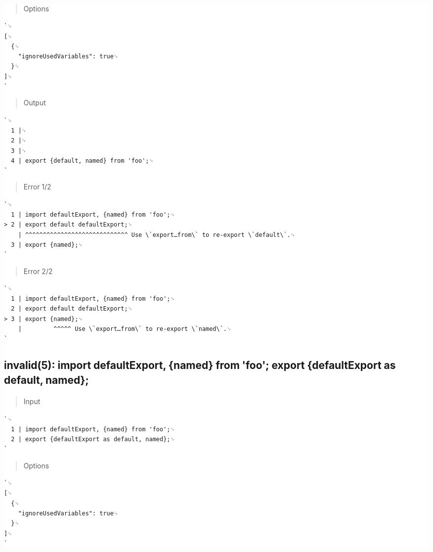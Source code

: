 > Options

    `␊
    [␊
      {␊
        "ignoreUsedVariables": true␊
      }␊
    ]␊
    `

> Output

    `␊
      1 |␊
      2 |␊
      3 |␊
      4 | export {default, named} from 'foo';␊
    `

> Error 1/2

    `␊
      1 | import defaultExport, {named} from 'foo';␊
    > 2 | export default defaultExport;␊
        | ^^^^^^^^^^^^^^^^^^^^^^^^^^^^^ Use \`export…from\` to re-export \`default\`.␊
      3 | export {named};␊
    `

> Error 2/2

    `␊
      1 | import defaultExport, {named} from 'foo';␊
      2 | export default defaultExport;␊
    > 3 | export {named};␊
        |         ^^^^^ Use \`export…from\` to re-export \`named\`.␊
    `

## invalid(5): import defaultExport, {named} from 'foo'; export {defaultExport as default, named};

> Input

    `␊
      1 | import defaultExport, {named} from 'foo';␊
      2 | export {defaultExport as default, named};␊
    `

> Options

    `␊
    [␊
      {␊
        "ignoreUsedVariables": true␊
      }␊
    ]␊
    `
